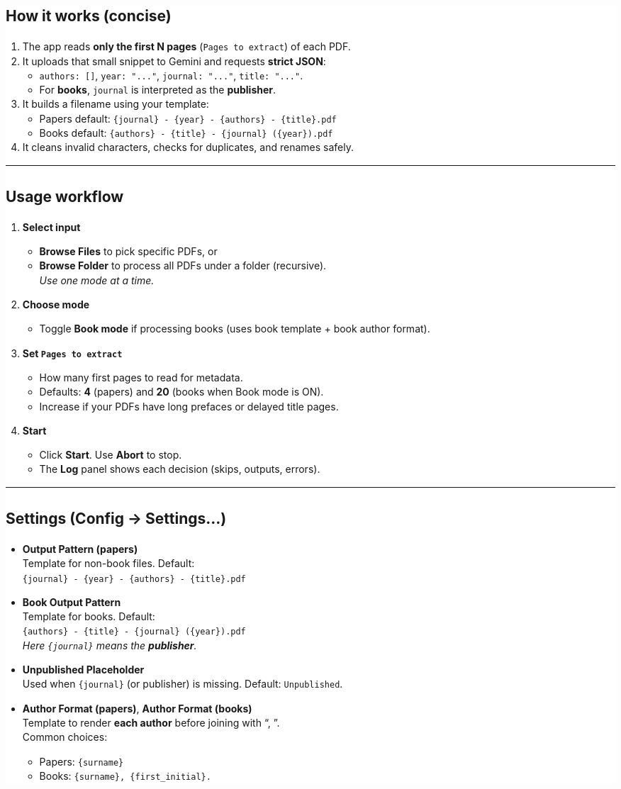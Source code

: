 
## How it works (concise)

1. The app reads **only the first N pages** (`Pages to extract`) of each PDF.
2. It uploads that small snippet to Gemini and requests **strict JSON**:
   - `authors: []`, `year: "..."`, `journal: "..."`, `title: "..."`.
   - For **books**, `journal` is interpreted as the **publisher**.
3. It builds a filename using your template:
   - Papers default: ``{journal} - {year} - {authors} - {title}.pdf``
   - Books default: ``{authors} - {title} - {journal} ({year}).pdf``
4. It cleans invalid characters, checks for duplicates, and renames safely.

---

## Usage workflow

1. **Select input**
   - **Browse Files** to pick specific PDFs, or  
   - **Browse Folder** to process all PDFs under a folder (recursive).  
   *Use one mode at a time.*

2. **Choose mode**
   - Toggle **Book mode** if processing books (uses book template + book author format).

3. **Set `Pages to extract`**
   - How many first pages to read for metadata.  
   - Defaults: **4** (papers) and **20** (books when Book mode is ON).  
   - Increase if your PDFs have long prefaces or delayed title pages.

4. **Start**
   - Click **Start**. Use **Abort** to stop.  
   - The **Log** panel shows each decision (skips, outputs, errors).

---

## Settings (Config → Settings…)

- **Output Pattern (papers)**  
  Template for non-book files. Default:  
  ``{journal} - {year} - {authors} - {title}.pdf``

- **Book Output Pattern**  
  Template for books. Default:  
  ``{authors} - {title} - {journal} ({year}).pdf``  
  *Here `{journal}` means the **publisher**.*

- **Unpublished Placeholder**  
  Used when `{journal}` (or publisher) is missing. Default: `Unpublished`.

- **Author Format (papers)**, **Author Format (books)**  
  Template to render **each author** before joining with “, ”.  
  Common choices:
  - Papers: ``{surname}``
  - Books: ``{surname}, {first_initial}.``
